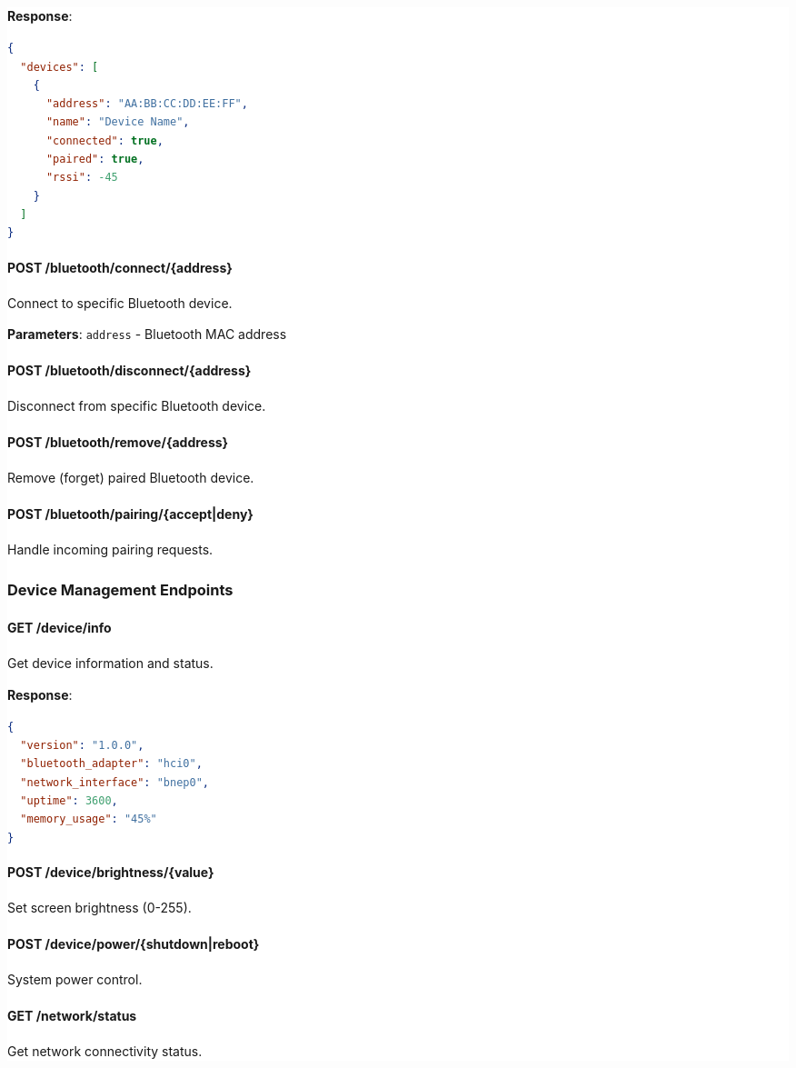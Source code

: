 **Response**:
```json
{
  "devices": [
    {
      "address": "AA:BB:CC:DD:EE:FF",
      "name": "Device Name",
      "connected": true,
      "paired": true,
      "rssi": -45
    }
  ]
}
```

#### POST /bluetooth/connect/{address}
Connect to specific Bluetooth device.

**Parameters**: `address` - Bluetooth MAC address

#### POST /bluetooth/disconnect/{address}
Disconnect from specific Bluetooth device.

#### POST /bluetooth/remove/{address}
Remove (forget) paired Bluetooth device.

#### POST /bluetooth/pairing/{accept|deny}
Handle incoming pairing requests.

### Device Management Endpoints

#### GET /device/info
Get device information and status.

**Response**:
```json
{
  "version": "1.0.0",
  "bluetooth_adapter": "hci0",
  "network_interface": "bnep0",
  "uptime": 3600,
  "memory_usage": "45%"
}
```

#### POST /device/brightness/{value}
Set screen brightness (0-255).

#### POST /device/power/{shutdown|reboot}
System power control.

#### GET /network/status
Get network connectivity status.
